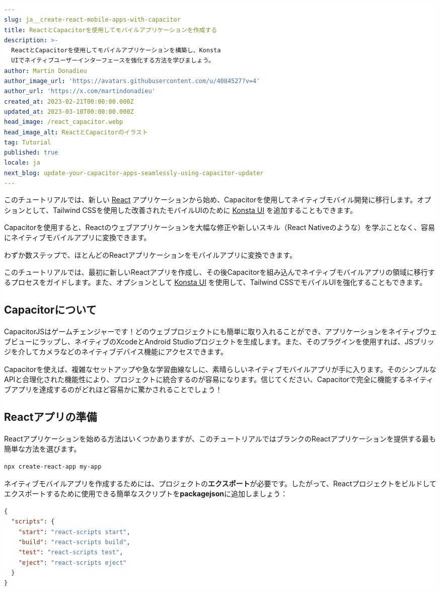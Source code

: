 ```yaml
---
slug: ja__create-react-mobile-apps-with-capacitor
title: ReactとCapacitorを使用してモバイルアプリケーションを作成する
description: >-
  ReactとCapacitorを使用してモバイルアプリケーションを構築し、Konsta
  UIでネイティブユーザーインターフェースを強化する方法を学びましょう。
author: Martin Donadieu
author_image_url: 'https://avatars.githubusercontent.com/u/4084527?v=4'
author_url: 'https://x.com/martindonadieu'
created_at: 2023-02-21T00:00:00.000Z
updated_at: 2023-03-10T00:00:00.000Z
head_image: /react_capacitor.webp
head_image_alt: ReactとCapacitorのイラスト
tag: Tutorial
published: true
locale: ja
next_blog: update-your-capacitor-apps-seamlessly-using-capacitor-updater
---
```


このチュートリアルでは、新しい [React](https://reactjsorg/) アプリケーションから始め、Capacitorを使用してネイティブモバイル開発に移行します。オプションとして、Tailwind CSSを使用した改善されたモバイルUIのために [Konsta UI](https://konstauicom/) を追加することもできます。

Capacitorを使用すると、Reactのウェブアプリケーションを大幅な修正や新しいスキル（React Nativeのような）を学ぶことなく、容易にネイティブモバイルアプリに変換できます。

わずか数ステップで、ほとんどのReactアプリケーションをモバイルアプリに変換できます。

このチュートリアルでは、最初に新しいReactアプリを作成し、その後Capacitorを組み込んでネイティブモバイルアプリの領域に移行するプロセスをガイドします。また、オプションとして [Konsta UI](https://konstauicom/) を使用して、Tailwind CSSでモバイルUIを強化することもできます。

## Capacitorについて

CapacitorJSはゲームチェンジャーです！どのウェブプロジェクトにも簡単に取り入れることができ、アプリケーションをネイティブウェブビューにラップし、ネイティブのXcodeとAndroid Studioプロジェクトを生成します。また、そのプラグインを使用すれば、JSブリッジを介してカメラなどのネイティブデバイス機能にアクセスできます。

Capacitorを使えば、複雑なセットアップや急な学習曲線なしに、素晴らしいネイティブモバイルアプリが手に入ります。そのシンプルなAPIと合理化された機能性により、プロジェクトに統合するのが容易になります。信じてください、Capacitorで完全に機能するネイティブアプリを達成するのがどれほど容易かに驚かされることでしょう！

## Reactアプリの準備

Reactアプリケーションを始める方法はいくつかありますが、このチュートリアルではブランクのReactアプリケーションを提供する最も簡単な方法を選びます。

```shell
npx create-react-app my-app
```

ネイティブモバイルアプリを作成するためには、プロジェクトの**エクスポート**が必要です。したがって、Reactプロジェクトをビルドしてエクスポートするために使用できる簡単なスクリプトを**packagejson**に追加しましょう：

```json
{
  "scripts": {
    "start": "react-scripts start",
    "build": "react-scripts build",
    "test": "react-scripts test",
    "eject": "react-scripts eject"
  }
}
```
